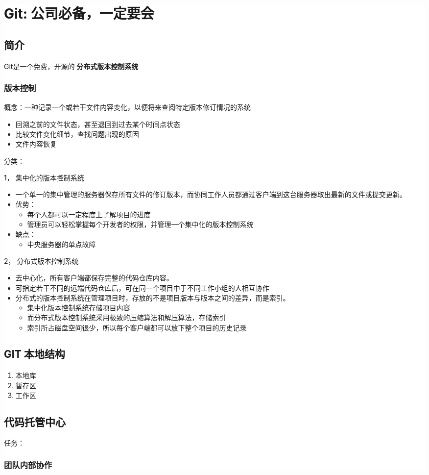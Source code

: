 # Git: 公司必备，一定要会

## 简介

Git是一个免费，开源的 **分布式版本控制系统**



### 版本控制

概念：一种记录一个或若干文件内容变化，以便将来查阅特定版本修订情况的系统

- 回溯之前的文件状态，甚至退回到过去某个时间点状态
- 比较文件变化细节，查找问题出现的原因
- 文件内容恢复

分类：

1， 集中化的版本控制系统

- 一个单一的集中管理的服务器保存所有文件的修订版本，而协同工作人员都通过客户端到这台服务器取出最新的文件或提交更新。
- 优势：
	- 每个人都可以一定程度上了解项目的进度
	- 管理员可以轻松掌握每个开发者的权限，并管理一个集中化的版本控制系统
- 缺点：
	- 中央服务器的单点故障

2， 分布式版本控制系统

- 去中心化，所有客户端都保存完整的代码仓库内容。
- 可指定若干不同的远端代码仓库后，可在同一个项目中于不同工作小组的人相互协作
- 分布式的版本控制系统在管理项目时，存放的不是项目版本与版本之间的差异，而是索引。
	- 集中化版本控制系统存储项目内容
	- 而分布式版本控制系统采用极致的压缩算法和解压算法，存储索引
	- 索引所占磁盘空间很少，所以每个客户端都可以放下整个项目的历史记录



## GIT 本地结构

1. 本地库
2. 暂存区
3. 工作区



## 代码托管中心

任务：



### 团队内部协作
